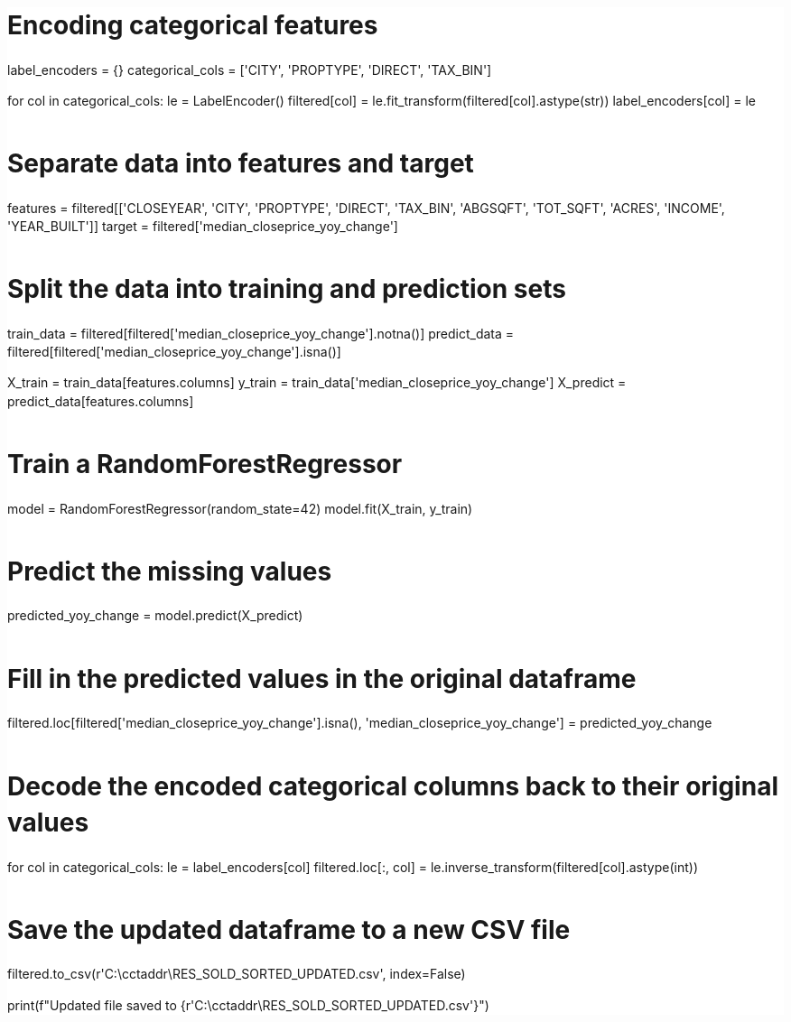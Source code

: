 # Encoding categorical features
label_encoders = {}
categorical_cols = ['CITY', 'PROPTYPE', 'DIRECT', 'TAX_BIN']

for col in categorical_cols:
    le = LabelEncoder()
    filtered[col] = le.fit_transform(filtered[col].astype(str))
    label_encoders[col] = le

# Separate data into features and target
features = filtered[['CLOSEYEAR', 'CITY', 'PROPTYPE', 'DIRECT', 'TAX_BIN', 'ABGSQFT', 'TOT_SQFT', 'ACRES', 'INCOME', 'YEAR_BUILT']]
target = filtered['median_closeprice_yoy_change']

# Split the data into training and prediction sets
train_data = filtered[filtered['median_closeprice_yoy_change'].notna()]
predict_data = filtered[filtered['median_closeprice_yoy_change'].isna()]

X_train = train_data[features.columns]
y_train = train_data['median_closeprice_yoy_change']
X_predict = predict_data[features.columns]

# Train a RandomForestRegressor
model = RandomForestRegressor(random_state=42)
model.fit(X_train, y_train)

# Predict the missing values
predicted_yoy_change = model.predict(X_predict)

# Fill in the predicted values in the original dataframe
filtered.loc[filtered['median_closeprice_yoy_change'].isna(), 'median_closeprice_yoy_change'] = predicted_yoy_change

# Decode the encoded categorical columns back to their original values
for col in categorical_cols:
    le = label_encoders[col]
    filtered.loc[:, col] = le.inverse_transform(filtered[col].astype(int))

# Save the updated dataframe to a new CSV file
filtered.to_csv(r'C:\cctaddr\RES_SOLD_SORTED_UPDATED.csv', index=False)

print(f"Updated file saved to {r'C:\cctaddr\RES_SOLD_SORTED_UPDATED.csv'}")
